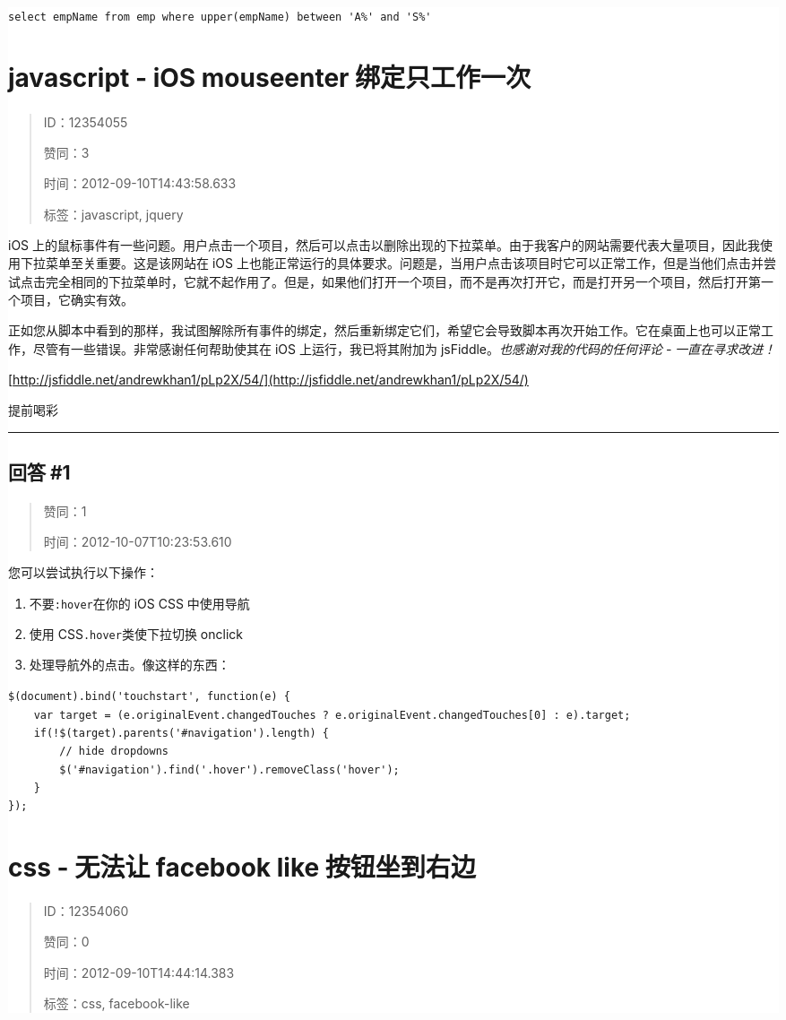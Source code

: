 ```
select empName from emp where upper(empName) between 'A%' and 'S%' 
```

# javascript - iOS mouseenter 绑定只工作一次

> ID：12354055
> 
> 赞同：3
> 
> 时间：2012-09-10T14:43:58.633
> 
> 标签：javascript, jquery

iOS 上的鼠标事件有一些问题。用户点击一个项目，然后可以点击以删除出现的下拉菜单。由于我客户的网站需要代表大量项目，因此我使用下拉菜单至关重要。这是该网站在 iOS 上也能正常运行的具体要求。问题是，当用户点击该项目时它可以正常工作，但是当他们点击并尝试点击完全相同的下拉菜单时，它就不起作用了。但是，如果他们打开一个项目，而不是再次打开它，而是打开另一个项目，然后打开第一个项目，它确实有效。

正如您从脚本中看到的那样，我试图解除所有事件的绑定，然后重新绑定它们，希望它会导致脚本再次开始工作。它在桌面上也可以正常工作，尽管有一些错误。非常感谢任何帮助使其在 iOS 上运行，我已将其附加为 jsFiddle。*也感谢对​​我的代码的任何评论 - 一直在寻求改进！*

[http://jsfiddle.net/andrewkhan1/pLp2X/54/](http://jsfiddle.net/andrewkhan1/pLp2X/54/)

提前喝彩

* * *

## 回答 #1

> 赞同：1
> 
> 时间：2012-10-07T10:23:53.610

您可以尝试执行以下操作：

1) 不要`:hover`在你的 iOS CSS 中使用导航

2) 使用 CSS`.hover`类使下拉切换 onclick

3) 处理导航外的点击。像这样的东西：

```
$(document).bind('touchstart', function(e) {
    var target = (e.originalEvent.changedTouches ? e.originalEvent.changedTouches[0] : e).target;
    if(!$(target).parents('#navigation').length) {
        // hide dropdowns
        $('#navigation').find('.hover').removeClass('hover');
    }
}); 
```

# css - 无法让 facebook like 按钮坐到右边

> ID：12354060
> 
> 赞同：0
> 
> 时间：2012-09-10T14:44:14.383
> 
> 标签：css, facebook-like
